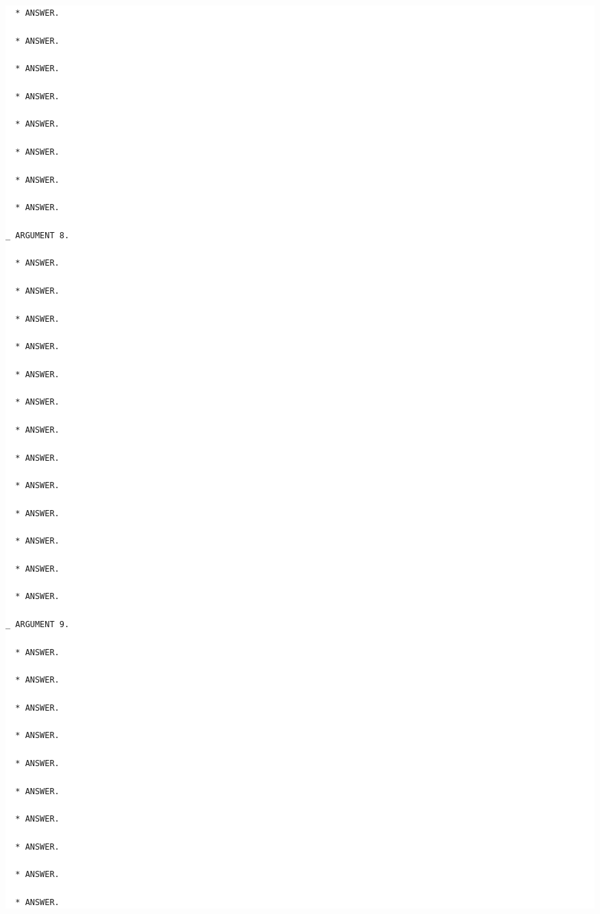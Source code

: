       * ANSWER.

      * ANSWER.

      * ANSWER.

      * ANSWER.

      * ANSWER.

      * ANSWER.

      * ANSWER.

      * ANSWER.

    _ ARGUMENT 8.

      * ANSWER.

      * ANSWER.

      * ANSWER.

      * ANSWER.

      * ANSWER.

      * ANSWER.

      * ANSWER.

      * ANSWER.

      * ANSWER.

      * ANSWER.

      * ANSWER.

      * ANSWER.

      * ANSWER.

    _ ARGUMENT 9.

      * ANSWER.

      * ANSWER.

      * ANSWER.

      * ANSWER.

      * ANSWER.

      * ANSWER.

      * ANSWER.

      * ANSWER.

      * ANSWER.

      * ANSWER.
